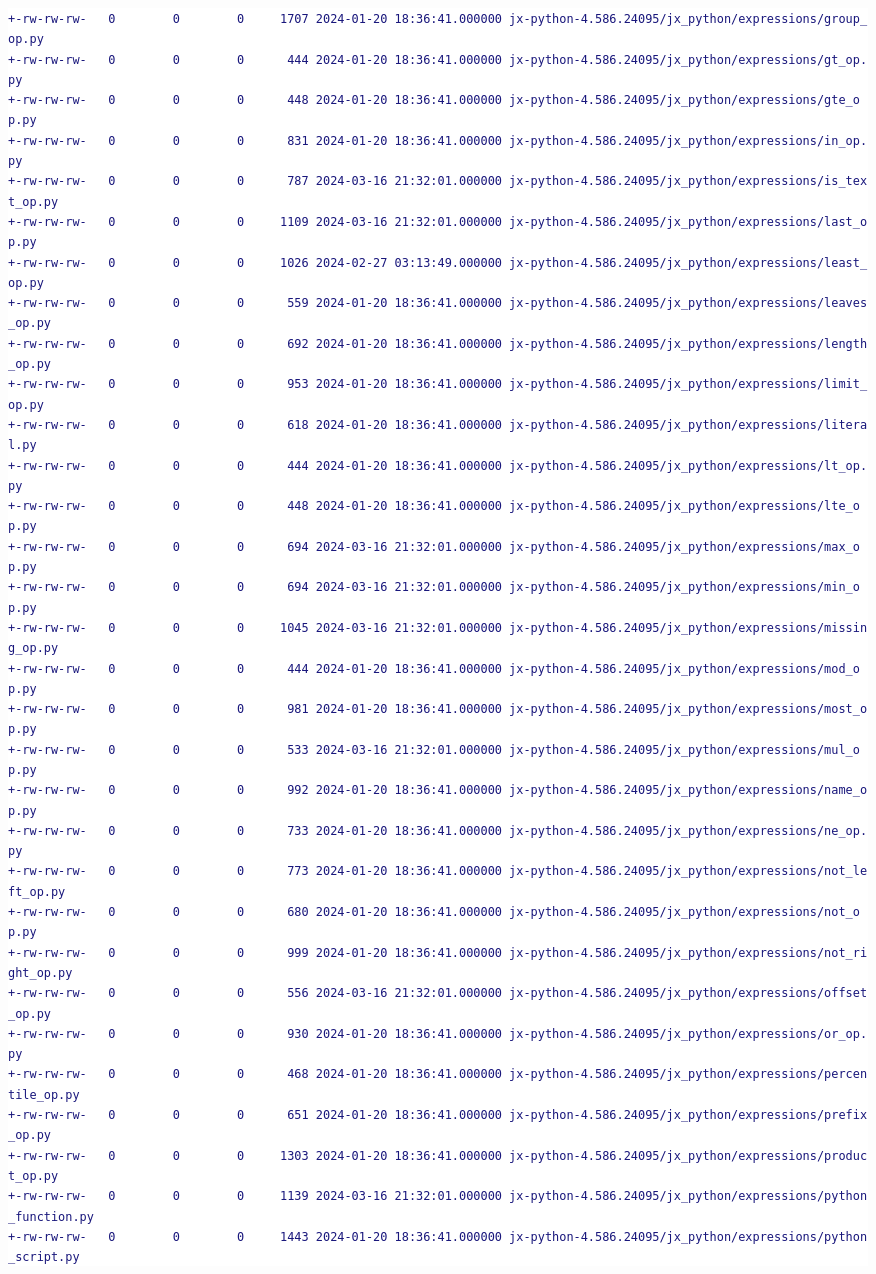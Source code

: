 ```diff
+-rw-rw-rw-   0        0        0     1707 2024-01-20 18:36:41.000000 jx-python-4.586.24095/jx_python/expressions/group_op.py
+-rw-rw-rw-   0        0        0      444 2024-01-20 18:36:41.000000 jx-python-4.586.24095/jx_python/expressions/gt_op.py
+-rw-rw-rw-   0        0        0      448 2024-01-20 18:36:41.000000 jx-python-4.586.24095/jx_python/expressions/gte_op.py
+-rw-rw-rw-   0        0        0      831 2024-01-20 18:36:41.000000 jx-python-4.586.24095/jx_python/expressions/in_op.py
+-rw-rw-rw-   0        0        0      787 2024-03-16 21:32:01.000000 jx-python-4.586.24095/jx_python/expressions/is_text_op.py
+-rw-rw-rw-   0        0        0     1109 2024-03-16 21:32:01.000000 jx-python-4.586.24095/jx_python/expressions/last_op.py
+-rw-rw-rw-   0        0        0     1026 2024-02-27 03:13:49.000000 jx-python-4.586.24095/jx_python/expressions/least_op.py
+-rw-rw-rw-   0        0        0      559 2024-01-20 18:36:41.000000 jx-python-4.586.24095/jx_python/expressions/leaves_op.py
+-rw-rw-rw-   0        0        0      692 2024-01-20 18:36:41.000000 jx-python-4.586.24095/jx_python/expressions/length_op.py
+-rw-rw-rw-   0        0        0      953 2024-01-20 18:36:41.000000 jx-python-4.586.24095/jx_python/expressions/limit_op.py
+-rw-rw-rw-   0        0        0      618 2024-01-20 18:36:41.000000 jx-python-4.586.24095/jx_python/expressions/literal.py
+-rw-rw-rw-   0        0        0      444 2024-01-20 18:36:41.000000 jx-python-4.586.24095/jx_python/expressions/lt_op.py
+-rw-rw-rw-   0        0        0      448 2024-01-20 18:36:41.000000 jx-python-4.586.24095/jx_python/expressions/lte_op.py
+-rw-rw-rw-   0        0        0      694 2024-03-16 21:32:01.000000 jx-python-4.586.24095/jx_python/expressions/max_op.py
+-rw-rw-rw-   0        0        0      694 2024-03-16 21:32:01.000000 jx-python-4.586.24095/jx_python/expressions/min_op.py
+-rw-rw-rw-   0        0        0     1045 2024-03-16 21:32:01.000000 jx-python-4.586.24095/jx_python/expressions/missing_op.py
+-rw-rw-rw-   0        0        0      444 2024-01-20 18:36:41.000000 jx-python-4.586.24095/jx_python/expressions/mod_op.py
+-rw-rw-rw-   0        0        0      981 2024-01-20 18:36:41.000000 jx-python-4.586.24095/jx_python/expressions/most_op.py
+-rw-rw-rw-   0        0        0      533 2024-03-16 21:32:01.000000 jx-python-4.586.24095/jx_python/expressions/mul_op.py
+-rw-rw-rw-   0        0        0      992 2024-01-20 18:36:41.000000 jx-python-4.586.24095/jx_python/expressions/name_op.py
+-rw-rw-rw-   0        0        0      733 2024-01-20 18:36:41.000000 jx-python-4.586.24095/jx_python/expressions/ne_op.py
+-rw-rw-rw-   0        0        0      773 2024-01-20 18:36:41.000000 jx-python-4.586.24095/jx_python/expressions/not_left_op.py
+-rw-rw-rw-   0        0        0      680 2024-01-20 18:36:41.000000 jx-python-4.586.24095/jx_python/expressions/not_op.py
+-rw-rw-rw-   0        0        0      999 2024-01-20 18:36:41.000000 jx-python-4.586.24095/jx_python/expressions/not_right_op.py
+-rw-rw-rw-   0        0        0      556 2024-03-16 21:32:01.000000 jx-python-4.586.24095/jx_python/expressions/offset_op.py
+-rw-rw-rw-   0        0        0      930 2024-01-20 18:36:41.000000 jx-python-4.586.24095/jx_python/expressions/or_op.py
+-rw-rw-rw-   0        0        0      468 2024-01-20 18:36:41.000000 jx-python-4.586.24095/jx_python/expressions/percentile_op.py
+-rw-rw-rw-   0        0        0      651 2024-01-20 18:36:41.000000 jx-python-4.586.24095/jx_python/expressions/prefix_op.py
+-rw-rw-rw-   0        0        0     1303 2024-01-20 18:36:41.000000 jx-python-4.586.24095/jx_python/expressions/product_op.py
+-rw-rw-rw-   0        0        0     1139 2024-03-16 21:32:01.000000 jx-python-4.586.24095/jx_python/expressions/python_function.py
+-rw-rw-rw-   0        0        0     1443 2024-01-20 18:36:41.000000 jx-python-4.586.24095/jx_python/expressions/python_script.py
```